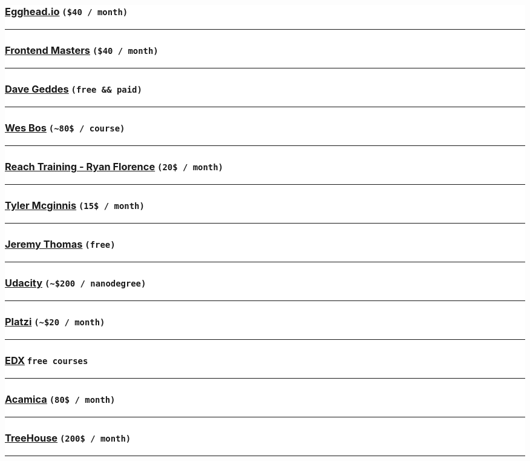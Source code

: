 
### [Egghead.io](https://egghead.io) `($40 / month)`

---

### [Frontend Masters](https://frontendmasters.com) `($40 / month)`

---

### [Dave Geddes](http://gedd.ski) `(free && paid)`

---

### [Wes Bos](http://wesbos.com/courses) `(~80$ / course)`

---

### [Reach Training - Ryan Florence](https://reach.tech/courses) `(20$ / month)`

---

### [Tyler Mcginnis](https://tylermcginnis.com/courses) `(15$ / month)`

---

### [Jeremy Thomas](https://jgthms.com/) `(free)`

---

### [Udacity](https://www.udacity.com) `(~$200 / nanodegree)`

---

### [Platzi](https://www.udacity.com) `(~$20 / month)`

---

### [EDX](https://www.edx.org) `free courses`

---

### [Acamica](https://www.acamica.com) `(80$ / month)`

---

### [TreeHouse](https://www.codeschool.com/users/lndgalante) `(200$ / month)`

---